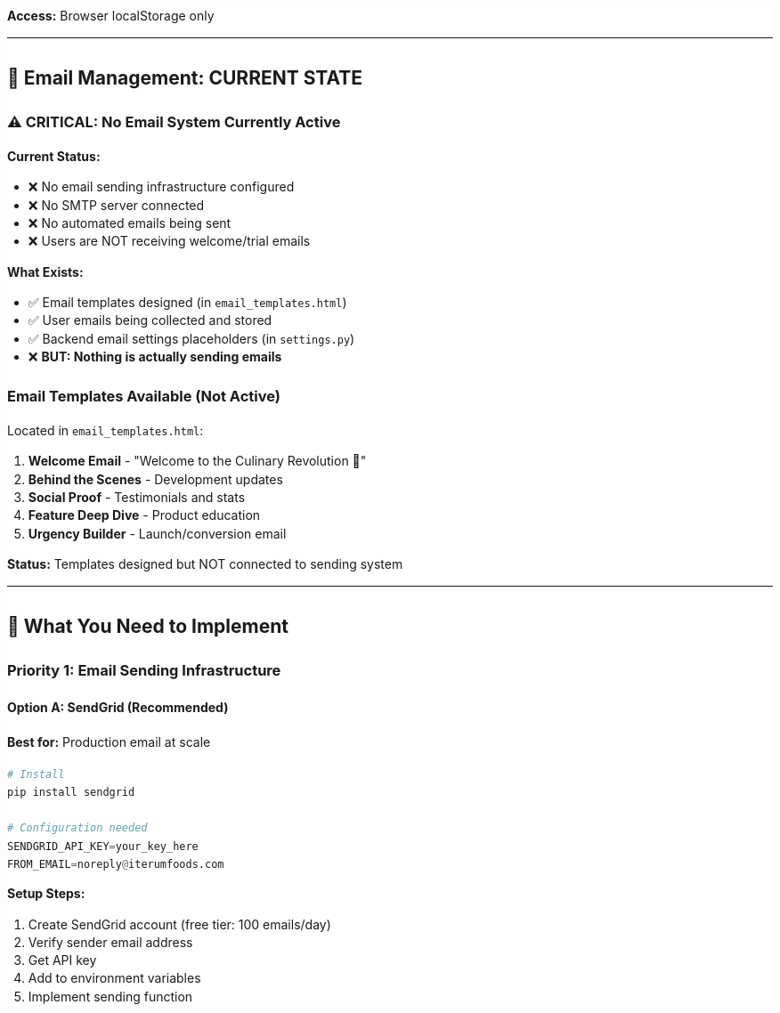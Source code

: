 **Access:** Browser localStorage only

---

## 📧 Email Management: CURRENT STATE

### ⚠️ **CRITICAL:** No Email System Currently Active

**Current Status:**
- ❌ No email sending infrastructure configured
- ❌ No SMTP server connected
- ❌ No automated emails being sent
- ❌ Users are NOT receiving welcome/trial emails

**What Exists:**
- ✅ Email templates designed (in `email_templates.html`)
- ✅ User emails being collected and stored
- ✅ Backend email settings placeholders (in `settings.py`)
- ❌ **BUT: Nothing is actually sending emails**

### Email Templates Available (Not Active)

Located in `email_templates.html`:

1. **Welcome Email** - "Welcome to the Culinary Revolution 🍅"
2. **Behind the Scenes** - Development updates
3. **Social Proof** - Testimonials and stats
4. **Feature Deep Dive** - Product education
5. **Urgency Builder** - Launch/conversion email

**Status:** Templates designed but NOT connected to sending system

---

## 🚨 What You Need to Implement

### Priority 1: Email Sending Infrastructure

#### Option A: SendGrid (Recommended)
**Best for:** Production email at scale

```python
# Install
pip install sendgrid

# Configuration needed
SENDGRID_API_KEY=your_key_here
FROM_EMAIL=noreply@iterumfoods.com
```

**Setup Steps:**
1. Create SendGrid account (free tier: 100 emails/day)
2. Verify sender email address
3. Get API key
4. Add to environment variables
5. Implement sending function
